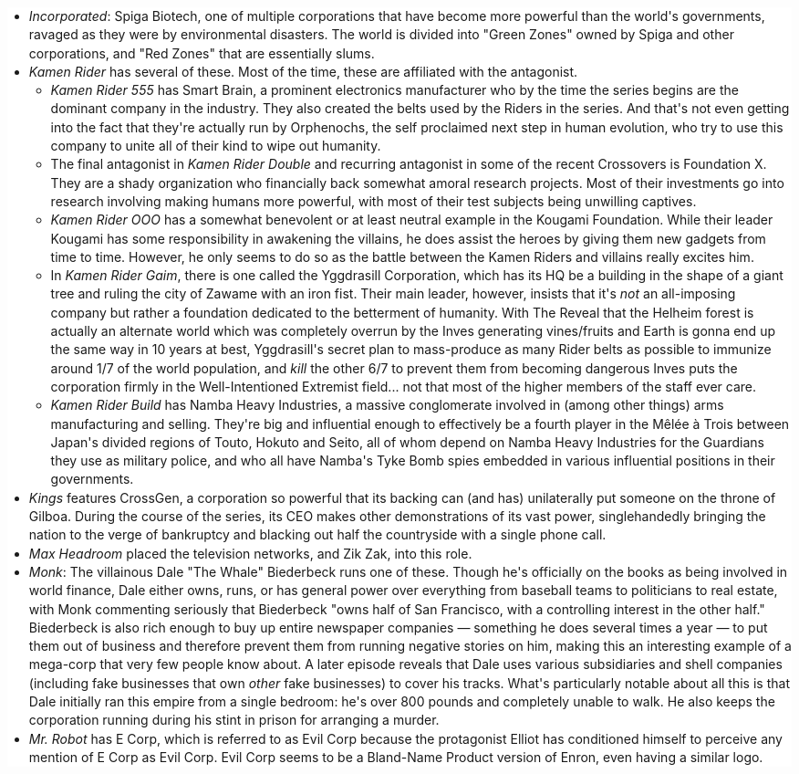 -   _Incorporated_: Spiga Biotech, one of multiple corporations that have become more powerful than the world's governments, ravaged as they were by environmental disasters. The world is divided into "Green Zones" owned by Spiga and other corporations, and "Red Zones" that are essentially slums.
-   _Kamen Rider_ has several of these. Most of the time, these are affiliated with the antagonist.
    -   _Kamen Rider 555_ has Smart Brain, a prominent electronics manufacturer who by the time the series begins are the dominant company in the industry. They also created the belts used by the Riders in the series. And that's not even getting into the fact that they're actually run by Orphenochs, the self proclaimed next step in human evolution, who try to use this company to unite all of their kind to wipe out humanity.
    -   The final antagonist in _Kamen Rider Double_ and recurring antagonist in some of the recent Crossovers is Foundation X. They are a shady organization who financially back somewhat amoral research projects. Most of their investments go into research involving making humans more powerful, with most of their test subjects being unwilling captives.
    -   _Kamen Rider OOO_ has a somewhat benevolent or at least neutral example in the Kougami Foundation. While their leader Kougami has some responsibility in awakening the villains, he does assist the heroes by giving them new gadgets from time to time. However, he only seems to do so as the battle between the Kamen Riders and villains really excites him.
    -   In _Kamen Rider Gaim_, there is one called the Yggdrasill Corporation, which has its HQ be a building in the shape of a giant tree and ruling the city of Zawame with an iron fist. Their main leader, however, insists that it's _not_ an all-imposing company but rather a foundation dedicated to the betterment of humanity. With The Reveal that the Helheim forest is actually an alternate world which was completely overrun by the Inves generating vines/fruits and Earth is gonna end up the same way in 10 years at best, Yggdrasill's secret plan to mass-produce as many Rider belts as possible to immunize around 1/7 of the world population, and _kill_ the other 6/7 to prevent them from becoming dangerous Inves puts the corporation firmly in the Well-Intentioned Extremist field... not that most of the higher members of the staff ever care.
    -   _Kamen Rider Build_ has Namba Heavy Industries, a massive conglomerate involved in (among other things) arms manufacturing and selling. They're big and influential enough to effectively be a fourth player in the Mêlée à Trois between Japan's divided regions of Touto, Hokuto and Seito, all of whom depend on Namba Heavy Industries for the Guardians they use as military police, and who all have Namba's Tyke Bomb spies embedded in various influential positions in their governments.
-   _Kings_ features CrossGen, a corporation so powerful that its backing can (and has) unilaterally put someone on the throne of Gilboa. During the course of the series, its CEO makes other demonstrations of its vast power, singlehandedly bringing the nation to the verge of bankruptcy and blacking out half the countryside with a single phone call.
-   _Max Headroom_ placed the television networks, and Zik Zak, into this role.
-   _Monk_: The villainous Dale "The Whale" Biederbeck runs one of these. Though he's officially on the books as being involved in world finance, Dale either owns, runs, or has general power over everything from baseball teams to politicians to real estate, with Monk commenting seriously that Biederbeck "owns half of San Francisco, with a controlling interest in the other half." Biederbeck is also rich enough to buy up entire newspaper companies — something he does several times a year — to put them out of business and therefore prevent them from running negative stories on him, making this an interesting example of a mega-corp that very few people know about. A later episode reveals that Dale uses various subsidiaries and shell companies (including fake businesses that own _other_ fake businesses) to cover his tracks. What's particularly notable about all this is that Dale initially ran this empire from a single bedroom: he's over 800 pounds and completely unable to walk. He also keeps the corporation running during his stint in prison for arranging a murder.
-   _Mr. Robot_ has E Corp, which is referred to as Evil Corp because the protagonist Elliot has conditioned himself to perceive any mention of E Corp as Evil Corp. Evil Corp seems to be a Bland-Name Product version of Enron, even having a similar logo.
